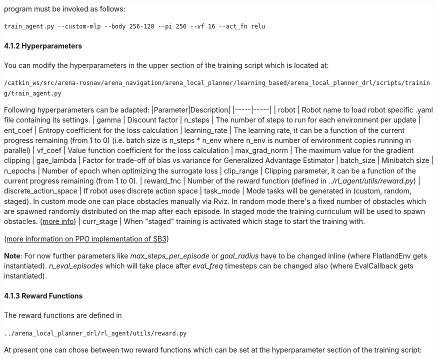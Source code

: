 program must be invoked as follows:
```
train_agent.py --custom-mlp --body 256-128 --pi 256 --vf 16 --act_fn relu
```

#### 4.1.2 Hyperparameters

You can modify the hyperparameters in the upper section of the training script which is located at:
```
/catkin_ws/src/arena-rosnav/arena_navigation/arena_local_planner/learning_based/arena_local_planner_drl/scripts/training/train_agent.py
```

Following hyperparameters can be adapted:
|Parameter|Description|
|-----|-----|
| robot | Robot name to load robot specific .yaml file containing its settings. 
| gamma | Discount factor 
| n_steps | The number of steps to run for each environment per update
| ent_coef | Entropy coefficient for the loss calculation
| learning_rate | The learning rate, it can be a function of the current progress remaining (from 1 to 0)  (i.e. batch size is n_steps * n_env where n_env is number of environment copies running in parallel)
| vf_coef | Value function coefficient for the loss calculation
| max_grad_norm | The maximum value for the gradient clipping
| gae_lambda | Factor for trade-off of bias vs variance for Generalized Advantage Estimator
| batch_size | Minibatch size
| n_epochs | Number of epoch when optimizing the surrogate loss
| clip_range | Clipping parameter, it can be a function of the current progress remaining (from 1 to 0).
| reward_fnc | Number of the reward function (defined in _../rl_agent/utils/reward.py_)
| discrete_action_space | If robot uses discrete action space
| task_mode | Mode tasks will be generated in (custom, random, staged). In custom mode one can place obstacles manually via Rviz. In random mode there's a fixed number of obstacles which are spawned randomly distributed on the map after each episode. In staged mode the training curriculum will be used to spawn obstacles. ([more info](#414-training-curriculum))
| curr_stage | When "staged" training is activated which stage to start the training with.

([more information on PPO implementation of SB3](https://stable-baselines3.readthedocs.io/en/master/modules/ppo.html))

**Note**: For now further parameters like _max_steps_per_episode_ or _goal_radius_ have to be changed inline (where FlatlandEnv gets instantiated). _n_eval_episodes_ which will take place after _eval_freq_ timesteps can be changed also (where EvalCallback gets instantiated).

#### 4.1.3 Reward Functions

The reward functions are defined in
```
../arena_local_planner_drl/rl_agent/utils/reward.py
```
At present one can chose between two reward functions which can be set at the hyperparameter section of the training script:
